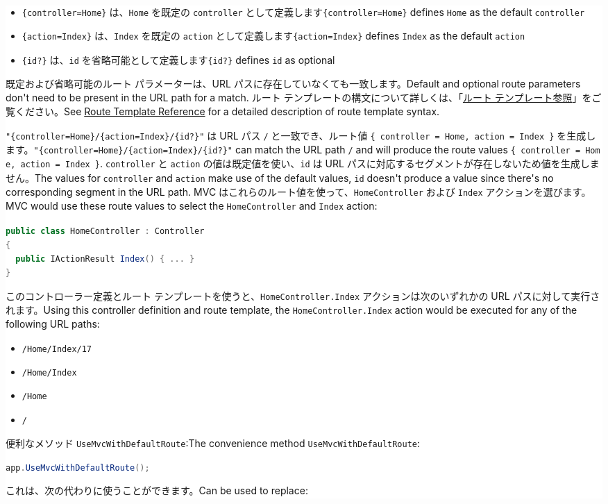 * <span data-ttu-id="e9e9f-124">`{controller=Home}` は、`Home` を既定の `controller` として定義します</span><span class="sxs-lookup"><span data-stu-id="e9e9f-124">`{controller=Home}` defines `Home` as the default `controller`</span></span>

* <span data-ttu-id="e9e9f-125">`{action=Index}` は、`Index` を既定の `action` として定義します</span><span class="sxs-lookup"><span data-stu-id="e9e9f-125">`{action=Index}` defines `Index` as the default `action`</span></span>

* <span data-ttu-id="e9e9f-126">`{id?}` は、`id` を省略可能として定義します</span><span class="sxs-lookup"><span data-stu-id="e9e9f-126">`{id?}` defines `id` as optional</span></span>

<span data-ttu-id="e9e9f-127">既定および省略可能のルート パラメーターは、URL パスに存在していなくても一致します。</span><span class="sxs-lookup"><span data-stu-id="e9e9f-127">Default and optional route parameters don't need to be present in the URL path for a match.</span></span> <span data-ttu-id="e9e9f-128">ルート テンプレートの構文について詳しくは、「[ルート テンプレート参照](../../fundamentals/routing.md#route-template-reference)」をご覧ください。</span><span class="sxs-lookup"><span data-stu-id="e9e9f-128">See [Route Template Reference](../../fundamentals/routing.md#route-template-reference) for a detailed description of route template syntax.</span></span>

<span data-ttu-id="e9e9f-129">`"{controller=Home}/{action=Index}/{id?}"` は URL パス `/` と一致でき、ルート値 `{ controller = Home, action = Index }` を生成します。</span><span class="sxs-lookup"><span data-stu-id="e9e9f-129">`"{controller=Home}/{action=Index}/{id?}"` can match the URL path `/` and will produce the route values `{ controller = Home, action = Index }`.</span></span> <span data-ttu-id="e9e9f-130">`controller` と `action` の値は既定値を使い、`id` は URL パスに対応するセグメントが存在しないため値を生成しません。</span><span class="sxs-lookup"><span data-stu-id="e9e9f-130">The values for `controller` and `action` make use of the default values, `id` doesn't produce a value since there's no corresponding segment in the URL path.</span></span> <span data-ttu-id="e9e9f-131">MVC はこれらのルート値を使って、`HomeController` および `Index` アクションを選びます。</span><span class="sxs-lookup"><span data-stu-id="e9e9f-131">MVC would use these route values to select the `HomeController` and `Index` action:</span></span>

```csharp
public class HomeController : Controller
{
  public IActionResult Index() { ... }
}
```

<span data-ttu-id="e9e9f-132">このコントローラー定義とルート テンプレートを使うと、`HomeController.Index` アクションは次のいずれかの URL パスに対して実行されます。</span><span class="sxs-lookup"><span data-stu-id="e9e9f-132">Using this controller definition and route template, the `HomeController.Index` action would be executed for any of the following URL paths:</span></span>

* `/Home/Index/17`

* `/Home/Index`

* `/Home`

* `/`

<span data-ttu-id="e9e9f-133">便利なメソッド `UseMvcWithDefaultRoute`:</span><span class="sxs-lookup"><span data-stu-id="e9e9f-133">The convenience method `UseMvcWithDefaultRoute`:</span></span>

```csharp
app.UseMvcWithDefaultRoute();
```

<span data-ttu-id="e9e9f-134">これは、次の代わりに使うことができます。</span><span class="sxs-lookup"><span data-stu-id="e9e9f-134">Can be used to replace:</span></span>

